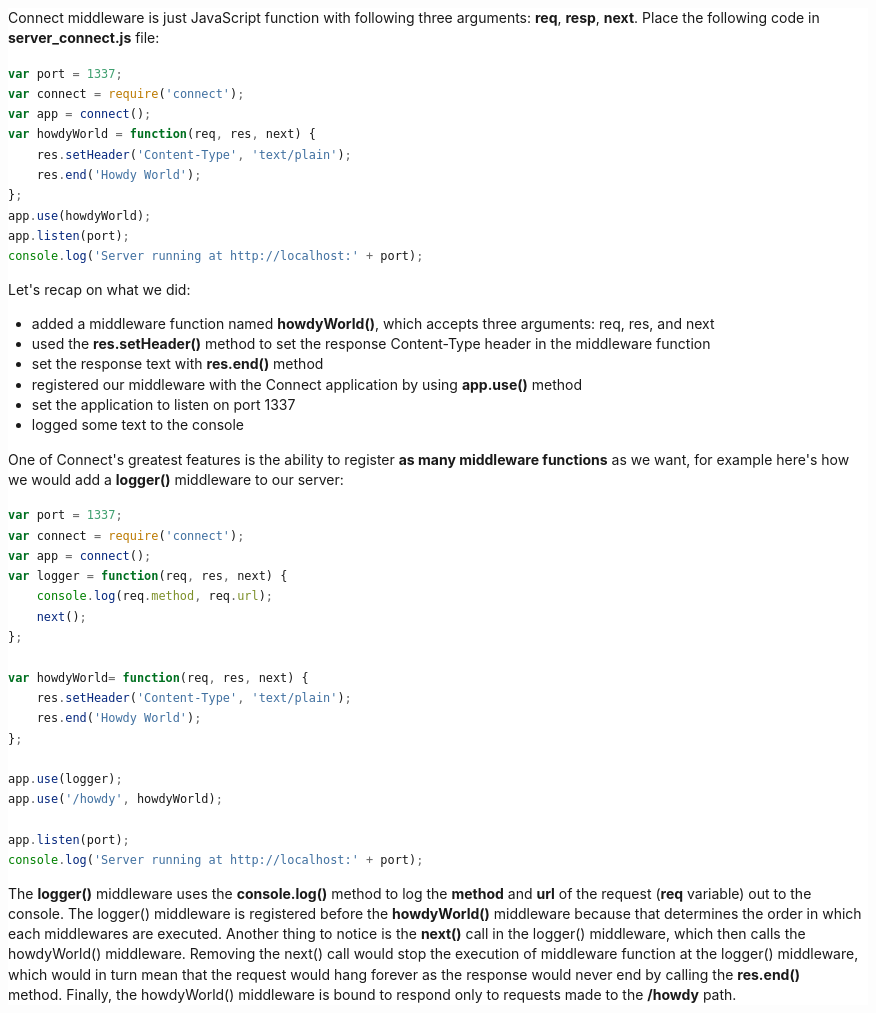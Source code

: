
Connect middleware is just JavaScript function with following three arguments: **req**, **resp**, **next**. Place the following code in **server_connect.js** file:


``` javascript
var port = 1337;
var connect = require('connect');
var app = connect();
var howdyWorld = function(req, res, next) {
    res.setHeader('Content-Type', 'text/plain');
    res.end('Howdy World');
};
app.use(howdyWorld);
app.listen(port);
console.log('Server running at http://localhost:' + port);
```


Let's recap on what we did:

*   added a middleware function named **howdyWorld()**, which accepts three arguments: req, res, and next
*   used the **res.setHeader()** method to set the response Content-Type header in the middleware function
*   set the response text with **res.end()** method
*   registered our middleware with the Connect application by using **app.use()** method
*   set the application to listen on port 1337
*   logged some text to the console

One of Connect's greatest features is the ability to register **as many middleware functions** as we want, for example here's how we would add a **logger()** middleware to our server:


``` javascript
var port = 1337;
var connect = require('connect');
var app = connect();
var logger = function(req, res, next) {
    console.log(req.method, req.url);
    next();
};

var howdyWorld= function(req, res, next) {
    res.setHeader('Content-Type', 'text/plain');
    res.end('Howdy World');
};

app.use(logger);
app.use('/howdy', howdyWorld);

app.listen(port);
console.log('Server running at http://localhost:' + port);
```


The **logger()** middleware uses the **console.log()** method to log the **method** and **url** of the request (**req** variable) out to the console. The logger() middleware is registered before the **howdyWorld()** middleware because that determines the order in which each middlewares are executed. Another thing to notice is the **next()** call in the logger() middleware, which then calls the howdyWorld() middleware. Removing the next() call would stop the execution of middleware function at the logger() middleware, which would in turn mean that the request would hang forever as the response would never end by calling the **res.end()** method. Finally, the howdyWorld() middleware is bound to respond only to requests made to the **/howdy** path.
